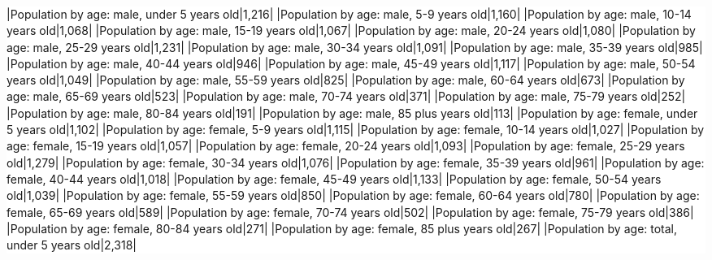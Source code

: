 |Population by age: male, under 5 years old|1,216|
|Population by age: male, 5-9 years old|1,160|
|Population by age: male, 10-14 years old|1,068|
|Population by age: male, 15-19 years old|1,067|
|Population by age: male, 20-24 years old|1,080|
|Population by age: male, 25-29 years old|1,231|
|Population by age: male, 30-34 years old|1,091|
|Population by age: male, 35-39 years old|985|
|Population by age: male, 40-44 years old|946|
|Population by age: male, 45-49 years old|1,117|
|Population by age: male, 50-54 years old|1,049|
|Population by age: male, 55-59 years old|825|
|Population by age: male, 60-64 years old|673|
|Population by age: male, 65-69 years old|523|
|Population by age: male, 70-74 years old|371|
|Population by age: male, 75-79 years old|252|
|Population by age: male, 80-84 years old|191|
|Population by age: male, 85 plus years old|113|
|Population by age: female, under 5 years old|1,102|
|Population by age: female, 5-9 years old|1,115|
|Population by age: female, 10-14 years old|1,027|
|Population by age: female, 15-19 years old|1,057|
|Population by age: female, 20-24 years old|1,093|
|Population by age: female, 25-29 years old|1,279|
|Population by age: female, 30-34 years old|1,076|
|Population by age: female, 35-39 years old|961|
|Population by age: female, 40-44 years old|1,018|
|Population by age: female, 45-49 years old|1,133|
|Population by age: female, 50-54 years old|1,039|
|Population by age: female, 55-59 years old|850|
|Population by age: female, 60-64 years old|780|
|Population by age: female, 65-69 years old|589|
|Population by age: female, 70-74 years old|502|
|Population by age: female, 75-79 years old|386|
|Population by age: female, 80-84 years old|271|
|Population by age: female, 85 plus years old|267|
|Population by age: total, under 5 years old|2,318|